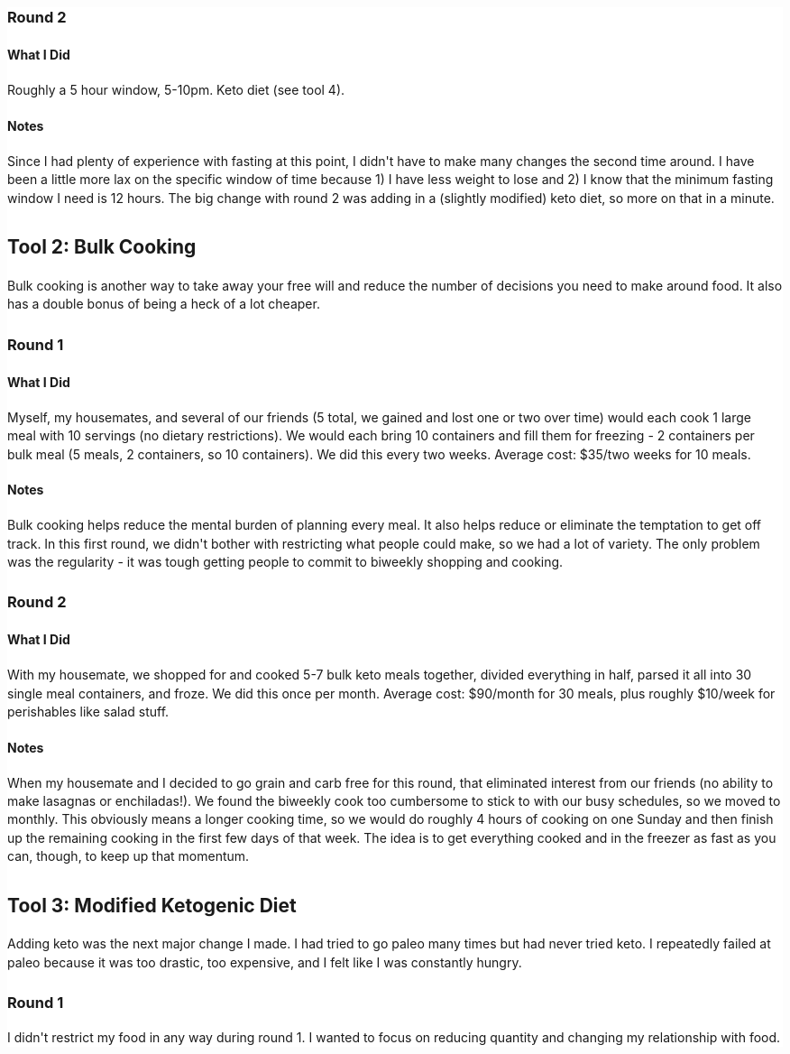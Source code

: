 ### Round 2  
#### What I Did 
Roughly a 5 hour window, 5-10pm. Keto diet (see tool 4).  

#### Notes  
Since I had plenty of experience with fasting at this point, I didn't have to make many changes the second time around. I have been a little more lax on the specific window of time because 1) I have less weight to lose and 2) I know that the minimum fasting window I need is 12 hours. The big change with round 2 was adding in a (slightly modified) keto diet, so more on that in a minute.

## Tool 2: Bulk Cooking
Bulk cooking is another way to take away your free will and reduce the number of decisions you need to make around food. It also has a double bonus of being a heck of a lot cheaper.

### Round 1 
#### What I Did 
Myself, my housemates, and several of our friends (5 total, we gained and lost one or two over time) would each cook 1 large meal with 10 servings (no dietary restrictions). We would each bring 10 containers and fill them for freezing - 2 containers per bulk meal (5 meals, 2 containers, so 10 containers). We did this every two weeks. Average cost: $35/two weeks for 10 meals.

#### Notes  
Bulk cooking helps reduce the mental burden of planning every meal. It also helps reduce or eliminate the temptation to get off track. In this first round, we didn't bother with restricting what people could make, so we had a lot of variety. The only problem was the regularity - it was tough getting people to commit to biweekly shopping and cooking. 

### Round 2  
#### What I Did 
With my housemate, we shopped for and cooked 5-7 bulk keto meals together, divided everything in half, parsed it all into 30 single meal containers, and froze. We did this once per month. Average cost: $90/month for 30 meals, plus roughly $10/week for perishables like salad stuff.  

#### Notes  
When my housemate and I decided to go grain and carb free for this round, that eliminated interest from our friends (no ability to make lasagnas or enchiladas!). We found the biweekly cook too cumbersome to stick to with our busy schedules, so we moved to monthly. This obviously means a longer cooking time, so we would do roughly 4 hours of cooking on one Sunday and then finish up the remaining cooking in the first few days of that week. The idea is to get everything cooked and in the freezer as fast as you can, though, to keep up that momentum.

## Tool 3: Modified Ketogenic Diet
Adding keto was the next major change I made. I had tried to go paleo many times but had never tried keto. I repeatedly failed at paleo because it was too drastic, too expensive, and I felt like I was constantly hungry.

### Round 1 
I didn't restrict my food in any way during round 1. I wanted to focus on reducing quantity and changing my relationship with food.
